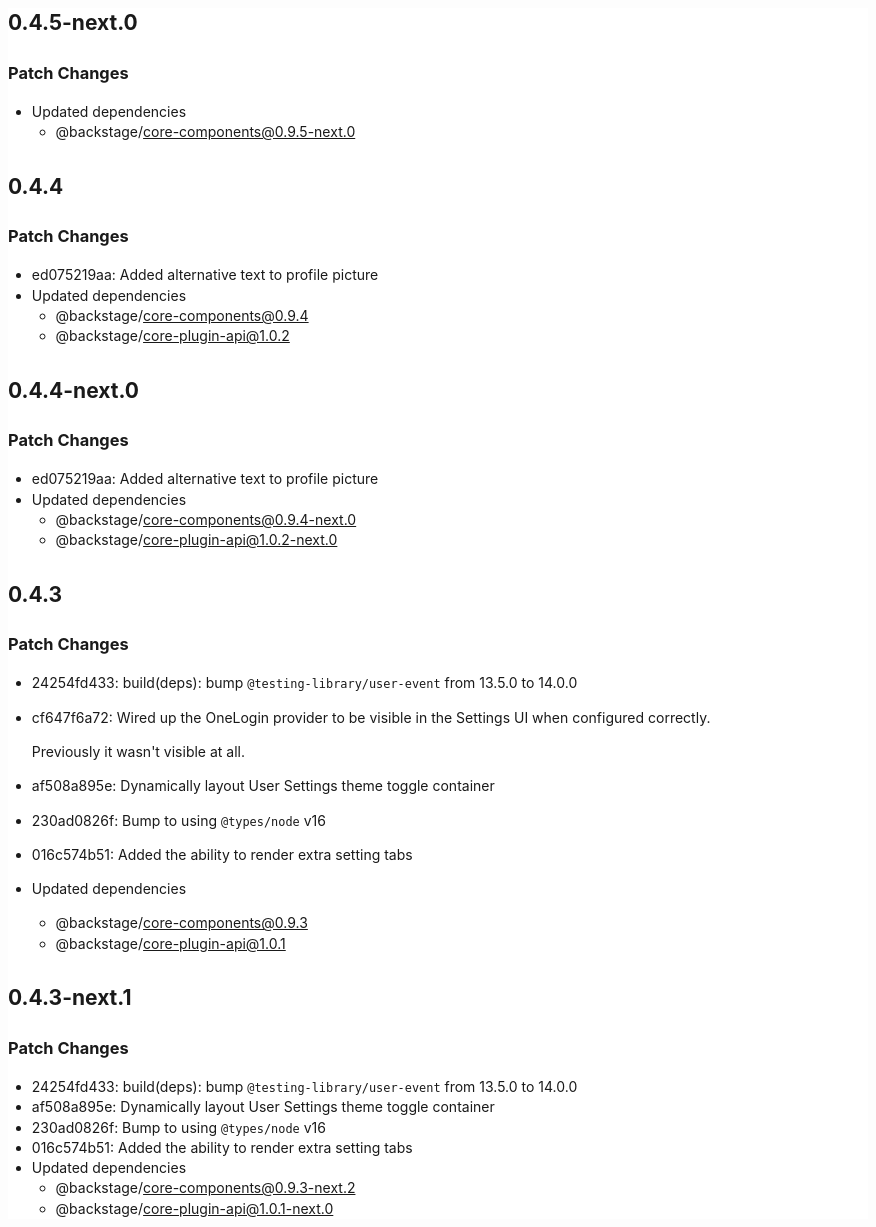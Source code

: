 ## 0.4.5-next.0

### Patch Changes

- Updated dependencies
  - @backstage/core-components@0.9.5-next.0

## 0.4.4

### Patch Changes

- ed075219aa: Added alternative text to profile picture
- Updated dependencies
  - @backstage/core-components@0.9.4
  - @backstage/core-plugin-api@1.0.2

## 0.4.4-next.0

### Patch Changes

- ed075219aa: Added alternative text to profile picture
- Updated dependencies
  - @backstage/core-components@0.9.4-next.0
  - @backstage/core-plugin-api@1.0.2-next.0

## 0.4.3

### Patch Changes

- 24254fd433: build(deps): bump `@testing-library/user-event` from 13.5.0 to 14.0.0
- cf647f6a72: Wired up the OneLogin provider to be visible in the Settings UI when configured correctly.

  Previously it wasn't visible at all.

- af508a895e: Dynamically layout User Settings theme toggle container
- 230ad0826f: Bump to using `@types/node` v16
- 016c574b51: Added the ability to render extra setting tabs
- Updated dependencies
  - @backstage/core-components@0.9.3
  - @backstage/core-plugin-api@1.0.1

## 0.4.3-next.1

### Patch Changes

- 24254fd433: build(deps): bump `@testing-library/user-event` from 13.5.0 to 14.0.0
- af508a895e: Dynamically layout User Settings theme toggle container
- 230ad0826f: Bump to using `@types/node` v16
- 016c574b51: Added the ability to render extra setting tabs
- Updated dependencies
  - @backstage/core-components@0.9.3-next.2
  - @backstage/core-plugin-api@1.0.1-next.0

